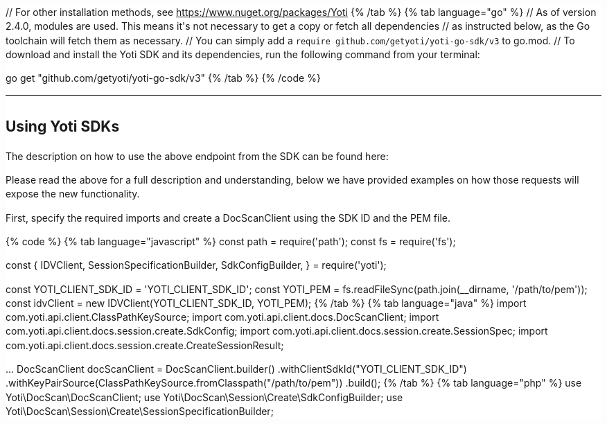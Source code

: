 // For other installation methods, see https://www.nuget.org/packages/Yoti
{% /tab %}
{% tab language="go" %}
// As of version 2.4.0, modules are used. This means it's not necessary to get a copy or fetch all dependencies 
// as instructed below, as the Go toolchain will fetch them as necessary. 
// You can simply add a `require github.com/getyoti/yoti-go-sdk/v3` to go.mod.
// To download and install the Yoti SDK and its dependencies, run the following command from your terminal:

go get "github.com/getyoti/yoti-go-sdk/v3"
{% /tab %}
{% /code %}

---

## Using Yoti SDKs

The description on how to use the above endpoint from the SDK can be found here:

Please read the above for a full description and understanding, below we have provided examples on how those requests will expose the new functionality.

First, specify the required imports and create a DocScanClient using the SDK ID and the PEM file.

{% code %}
{% tab language="javascript" %}
const path = require('path');
const fs = require('fs');

const {
    IDVClient,
    SessionSpecificationBuilder,
    SdkConfigBuilder,
} = require('yoti');

const YOTI_CLIENT_SDK_ID = 'YOTI_CLIENT_SDK_ID';
const YOTI_PEM = fs.readFileSync(path.join(__dirname, '/path/to/pem'));
const idvClient = new IDVClient(YOTI_CLIENT_SDK_ID, YOTI_PEM);
{% /tab %}
{% tab language="java" %}
import com.yoti.api.client.ClassPathKeySource;
import com.yoti.api.client.docs.DocScanClient;
import com.yoti.api.client.docs.session.create.SdkConfig;
import com.yoti.api.client.docs.session.create.SessionSpec;
import com.yoti.api.client.docs.session.create.CreateSessionResult;

...
DocScanClient docScanClient = DocScanClient.builder()
        .withClientSdkId("YOTI_CLIENT_SDK_ID")
        .withKeyPairSource(ClassPathKeySource.fromClasspath("/path/to/pem"))
        .build();
{% /tab %}
{% tab language="php" %}
use Yoti\DocScan\DocScanClient;
use Yoti\DocScan\Session\Create\SdkConfigBuilder;
use Yoti\DocScan\Session\Create\SessionSpecificationBuilder;
